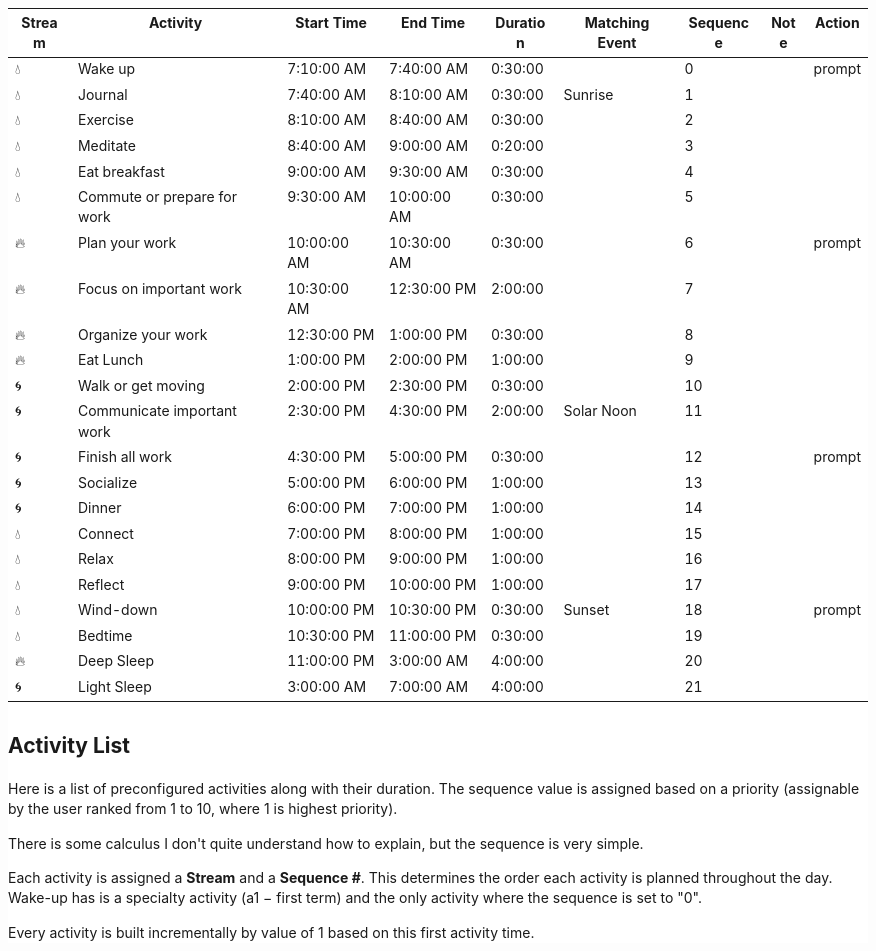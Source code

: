 |Stream|Activity                   |Start Time |End Time   |Duration|Matching Event|Sequence|Note|Action|
|------|---------------------------|-----------|-----------|--------|--------------|--------|----|------|
|💧    |Wake up                    |7:10:00 AM |7:40:00 AM |0:30:00 |              |0       |    |prompt|
|💧    |Journal                    |7:40:00 AM |8:10:00 AM |0:30:00 |Sunrise       |1       |    |      |
|💧    |Exercise                   |8:10:00 AM |8:40:00 AM |0:30:00 |              |2       |    |      |
|💧    |Meditate                   |8:40:00 AM |9:00:00 AM |0:20:00 |              |3       |    |      |
|💧    |Eat breakfast              |9:00:00 AM |9:30:00 AM |0:30:00 |              |4       |    |      |
|💧    |Commute or prepare for work|9:30:00 AM |10:00:00 AM|0:30:00 |              |5       |    |      |
|🔥    |Plan your work             |10:00:00 AM|10:30:00 AM|0:30:00 |              |6       |    |prompt|
|🔥    |Focus on important work    |10:30:00 AM|12:30:00 PM|2:00:00 |              |7       |    |      |
|🔥    |Organize your work         |12:30:00 PM|1:00:00 PM |0:30:00 |              |8       |    |      |
|🔥    |Eat Lunch                  |1:00:00 PM |2:00:00 PM |1:00:00 |              |9       |    |      |
|🌀    |Walk or get moving         |2:00:00 PM |2:30:00 PM |0:30:00 |              |10      |    |      |
|🌀    |Communicate important work |2:30:00 PM |4:30:00 PM |2:00:00 |Solar Noon    |11      |    |      |
|🌀    |Finish all work            |4:30:00 PM |5:00:00 PM |0:30:00 |              |12      |    |prompt|
|🌀    |Socialize                  |5:00:00 PM |6:00:00 PM |1:00:00 |              |13      |    |      |
|🌀    |Dinner                     |6:00:00 PM |7:00:00 PM |1:00:00 |              |14      |    |      |
|💧    |Connect                    |7:00:00 PM |8:00:00 PM |1:00:00 |              |15      |    |      |
|💧    |Relax                      |8:00:00 PM |9:00:00 PM |1:00:00 |              |16      |    |      |
|💧    |Reflect                    |9:00:00 PM |10:00:00 PM|1:00:00 |              |17      |    |      |
|💧    |Wind-down                  |10:00:00 PM|10:30:00 PM|0:30:00 |Sunset        |18      |    |prompt|
|💧    |Bedtime                    |10:30:00 PM|11:00:00 PM|0:30:00 |              |19      |    |      |
|🔥    |Deep Sleep                 |11:00:00 PM|3:00:00 AM |4:00:00 |              |20      |    |      |
|🌀    |Light Sleep                |3:00:00 AM |7:00:00 AM |4:00:00 |              |21      |    |      |

## Activity List

Here is a list of preconfigured activities along with their duration. The sequence value is assigned based on a priority (assignable by the user ranked from 1 to 10, where 1 is highest priority).

There is some calculus I don't quite understand how to explain, but the sequence is very simple.

Each activity is assigned a **Stream** and a **Sequence #**. This determines the order each activity is planned throughout the day. Wake-up has is a specialty activity (a1 −
first term) and the only activity where the sequence is set to "0".

Every activity is built incrementally by value of 1  based on this first activity time.
